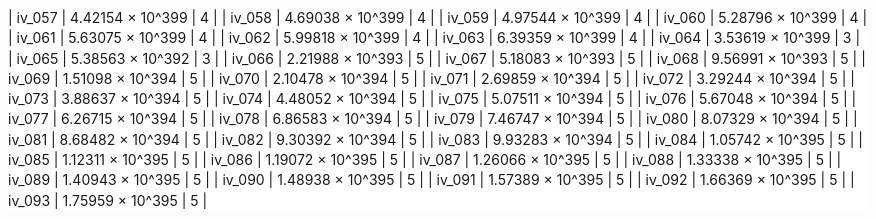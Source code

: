 | iv_057 | 4.42154 × 10^399 | 4 |
| iv_058 | 4.69038 × 10^399 | 4 |
| iv_059 | 4.97544 × 10^399 | 4 |
| iv_060 | 5.28796 × 10^399 | 4 |
| iv_061 | 5.63075 × 10^399 | 4 |
| iv_062 | 5.99818 × 10^399 | 4 |
| iv_063 | 6.39359 × 10^399 | 4 |
| iv_064 | 3.53619 × 10^399 | 3 |
| iv_065 | 5.38563 × 10^392 | 3 |
| iv_066 | 2.21988 × 10^393 | 5 |
| iv_067 | 5.18083 × 10^393 | 5 |
| iv_068 | 9.56991 × 10^393 | 5 |
| iv_069 | 1.51098 × 10^394 | 5 |
| iv_070 | 2.10478 × 10^394 | 5 |
| iv_071 | 2.69859 × 10^394 | 5 |
| iv_072 | 3.29244 × 10^394 | 5 |
| iv_073 | 3.88637 × 10^394 | 5 |
| iv_074 | 4.48052 × 10^394 | 5 |
| iv_075 | 5.07511 × 10^394 | 5 |
| iv_076 | 5.67048 × 10^394 | 5 |
| iv_077 | 6.26715 × 10^394 | 5 |
| iv_078 | 6.86583 × 10^394 | 5 |
| iv_079 | 7.46747 × 10^394 | 5 |
| iv_080 | 8.07329 × 10^394 | 5 |
| iv_081 | 8.68482 × 10^394 | 5 |
| iv_082 | 9.30392 × 10^394 | 5 |
| iv_083 | 9.93283 × 10^394 | 5 |
| iv_084 | 1.05742 × 10^395 | 5 |
| iv_085 | 1.12311 × 10^395 | 5 |
| iv_086 | 1.19072 × 10^395 | 5 |
| iv_087 | 1.26066 × 10^395 | 5 |
| iv_088 | 1.33338 × 10^395 | 5 |
| iv_089 | 1.40943 × 10^395 | 5 |
| iv_090 | 1.48938 × 10^395 | 5 |
| iv_091 | 1.57389 × 10^395 | 5 |
| iv_092 | 1.66369 × 10^395 | 5 |
| iv_093 | 1.75959 × 10^395 | 5 |